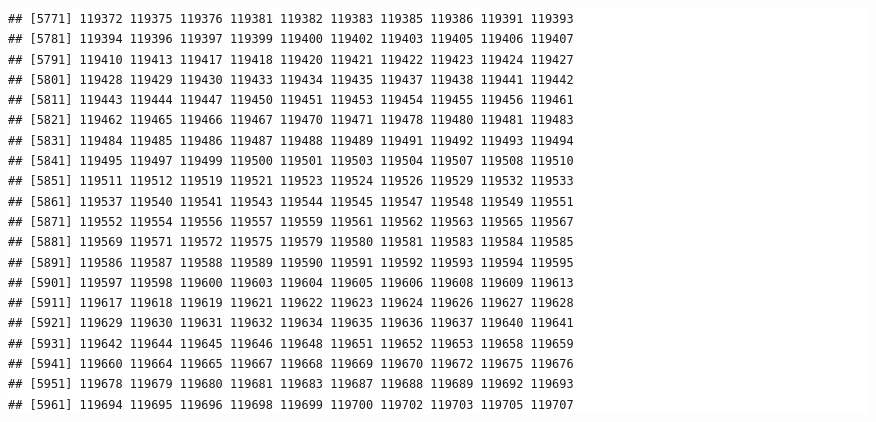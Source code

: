     ## [5771] 119372 119375 119376 119381 119382 119383 119385 119386 119391 119393
    ## [5781] 119394 119396 119397 119399 119400 119402 119403 119405 119406 119407
    ## [5791] 119410 119413 119417 119418 119420 119421 119422 119423 119424 119427
    ## [5801] 119428 119429 119430 119433 119434 119435 119437 119438 119441 119442
    ## [5811] 119443 119444 119447 119450 119451 119453 119454 119455 119456 119461
    ## [5821] 119462 119465 119466 119467 119470 119471 119478 119480 119481 119483
    ## [5831] 119484 119485 119486 119487 119488 119489 119491 119492 119493 119494
    ## [5841] 119495 119497 119499 119500 119501 119503 119504 119507 119508 119510
    ## [5851] 119511 119512 119519 119521 119523 119524 119526 119529 119532 119533
    ## [5861] 119537 119540 119541 119543 119544 119545 119547 119548 119549 119551
    ## [5871] 119552 119554 119556 119557 119559 119561 119562 119563 119565 119567
    ## [5881] 119569 119571 119572 119575 119579 119580 119581 119583 119584 119585
    ## [5891] 119586 119587 119588 119589 119590 119591 119592 119593 119594 119595
    ## [5901] 119597 119598 119600 119603 119604 119605 119606 119608 119609 119613
    ## [5911] 119617 119618 119619 119621 119622 119623 119624 119626 119627 119628
    ## [5921] 119629 119630 119631 119632 119634 119635 119636 119637 119640 119641
    ## [5931] 119642 119644 119645 119646 119648 119651 119652 119653 119658 119659
    ## [5941] 119660 119664 119665 119667 119668 119669 119670 119672 119675 119676
    ## [5951] 119678 119679 119680 119681 119683 119687 119688 119689 119692 119693
    ## [5961] 119694 119695 119696 119698 119699 119700 119702 119703 119705 119707